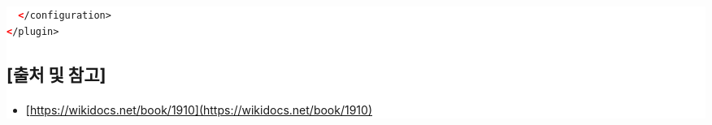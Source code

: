 ```xml
  </configuration>
</plugin>
```

## [출처 및 참고]
* [https://wikidocs.net/book/1910](https://wikidocs.net/book/1910)
